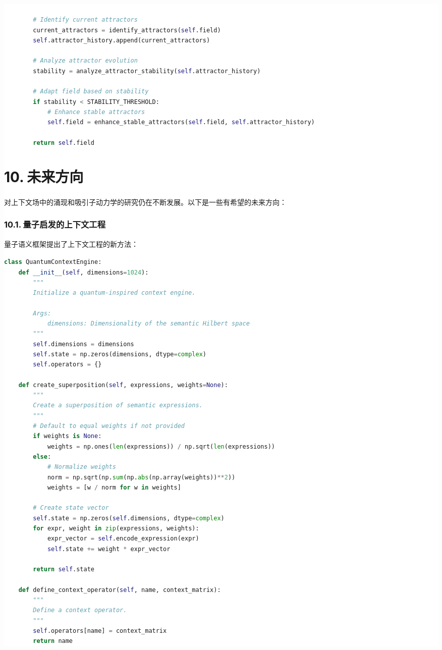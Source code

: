 ```python
        
        # Identify current attractors
        current_attractors = identify_attractors(self.field)
        self.attractor_history.append(current_attractors)
        
        # Analyze attractor evolution
        stability = analyze_attractor_stability(self.attractor_history)
        
        # Adapt field based on stability
        if stability < STABILITY_THRESHOLD:
            # Enhance stable attractors
            self.field = enhance_stable_attractors(self.field, self.attractor_history)
        
        return self.field
```

# 10. 未来方向

对上下文场中的涌现和吸引子动力学的研究仍在不断发展。以下是一些有希望的未来方向：

### 10.1. 量子启发的上下文工程

量子语义框架提出了上下文工程的新方法：

```python
class QuantumContextEngine:
    def __init__(self, dimensions=1024):
        """
        Initialize a quantum-inspired context engine.
        
        Args:
            dimensions: Dimensionality of the semantic Hilbert space
        """
        self.dimensions = dimensions
        self.state = np.zeros(dimensions, dtype=complex)
        self.operators = {}
    
    def create_superposition(self, expressions, weights=None):
        """
        Create a superposition of semantic expressions.
        """
        # Default to equal weights if not provided
        if weights is None:
            weights = np.ones(len(expressions)) / np.sqrt(len(expressions))
        else:
            # Normalize weights
            norm = np.sqrt(np.sum(np.abs(np.array(weights))**2))
            weights = [w / norm for w in weights]
        
        # Create state vector
        self.state = np.zeros(self.dimensions, dtype=complex)
        for expr, weight in zip(expressions, weights):
            expr_vector = self.encode_expression(expr)
            self.state += weight * expr_vector
        
        return self.state
    
    def define_context_operator(self, name, context_matrix):
        """
        Define a context operator.
        """
        self.operators[name] = context_matrix
        return name
```